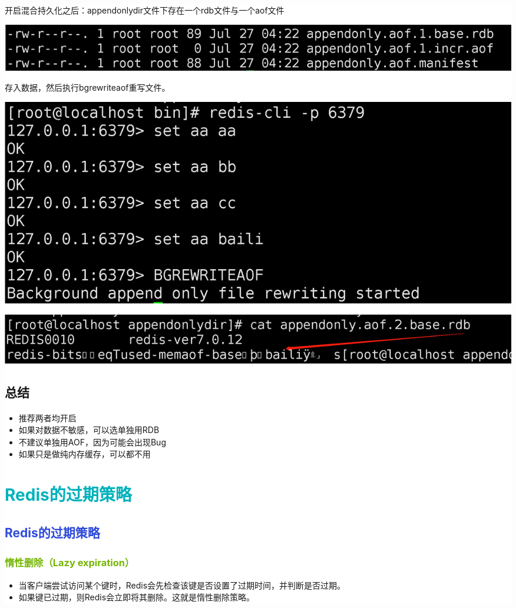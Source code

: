 开启混合持久化之后：appendonlydir文件下存在一个rdb文件与一个aof文件

![1690456991861-55545427-5154-4848-a6d0-903c6088856f.png](./img/jnvWIILUrfmcvM5T/1690456991861-55545427-5154-4848-a6d0-903c6088856f-545255.png)

存入数据，然后执行bgrewriteaof重写文件。

![1690457218879-92f5ea6a-123e-44b0-9f5b-862205f74837.png](./img/jnvWIILUrfmcvM5T/1690457218879-92f5ea6a-123e-44b0-9f5b-862205f74837-513919.png)

![1690457335654-b8b3ca6e-98ef-45c9-8ec7-888403a2c898.png](./img/jnvWIILUrfmcvM5T/1690457335654-b8b3ca6e-98ef-45c9-8ec7-888403a2c898-805487.png)

## 总结
+ 推荐两者均开启
+ 如果对数据不敏感，可以选单独用RDB
+ 不建议单独用AOF，因为可能会出现Bug
+ 如果只是做纯内存缓存，可以都不用

# <font style="color:#01B2BC;">Redis的过期策略</font>
## <font style="color:#2F4BDA;">Redis的过期策略</font>
### <font style="color:#74B602;">惰性删除（Lazy expiration）</font>
+ 当客户端尝试访问某个键时，Redis会先检查该键是否设置了过期时间，并判断是否过期。
+ 如果键已过期，则Redis会立即将其删除。这就是惰性删除策略。

